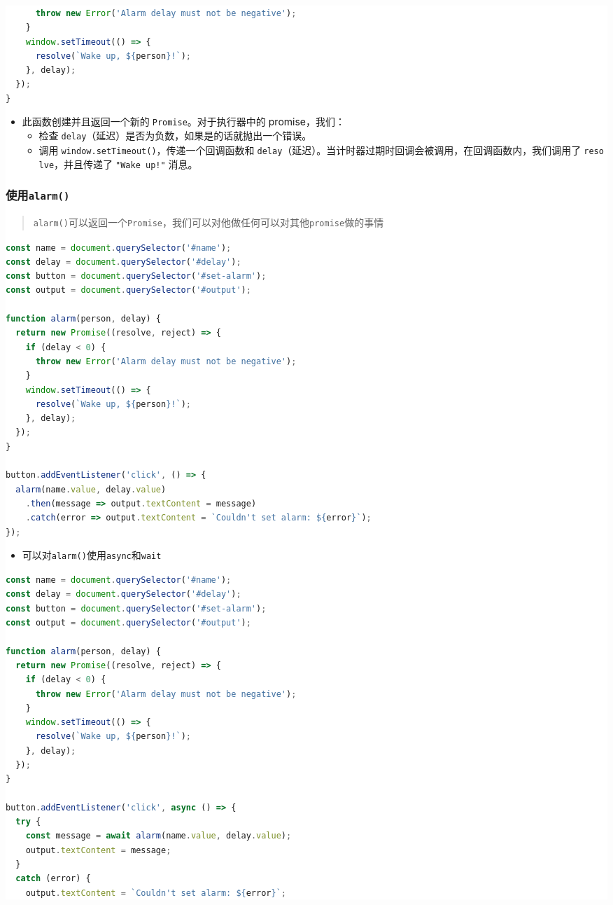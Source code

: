 ```js
      throw new Error('Alarm delay must not be negative');
    }
    window.setTimeout(() => {
      resolve(`Wake up, ${person}!`);
    }, delay);
  });
}

```
- 此函数创建并且返回一个新的 `Promise`。对于执行器中的 promise，我们：
	-   检查 `delay`（延迟）是否为负数，如果是的话就抛出一个错误。
	-   调用 `window.setTimeout()`，传递一个回调函数和 `delay`（延迟）。当计时器过期时回调会被调用，在回调函数内，我们调用了 `resolve`，并且传递了 `"Wake up!"` 消息。
### 使用`alarm()`
> `alarm()`可以返回一个`Promise`，我们可以对他做任何可以对其他`promise`做的事情
```js
const name = document.querySelector('#name');
const delay = document.querySelector('#delay');
const button = document.querySelector('#set-alarm');
const output = document.querySelector('#output');

function alarm(person, delay) {
  return new Promise((resolve, reject) => {
    if (delay < 0) {
      throw new Error('Alarm delay must not be negative');
    }
    window.setTimeout(() => {
      resolve(`Wake up, ${person}!`);
    }, delay);
  });
}

button.addEventListener('click', () => {
  alarm(name.value, delay.value)
    .then(message => output.textContent = message)
    .catch(error => output.textContent = `Couldn't set alarm: ${error}`);
});
```
- 可以对`alarm()`使用`async`和`wait`
```js
const name = document.querySelector('#name');
const delay = document.querySelector('#delay');
const button = document.querySelector('#set-alarm');
const output = document.querySelector('#output');

function alarm(person, delay) {
  return new Promise((resolve, reject) => {
    if (delay < 0) {
      throw new Error('Alarm delay must not be negative');
    }
    window.setTimeout(() => {
      resolve(`Wake up, ${person}!`);
    }, delay);
  });
}

button.addEventListener('click', async () => {
  try {
    const message = await alarm(name.value, delay.value);
    output.textContent = message;
  }
  catch (error) {
    output.textContent = `Couldn't set alarm: ${error}`;
```